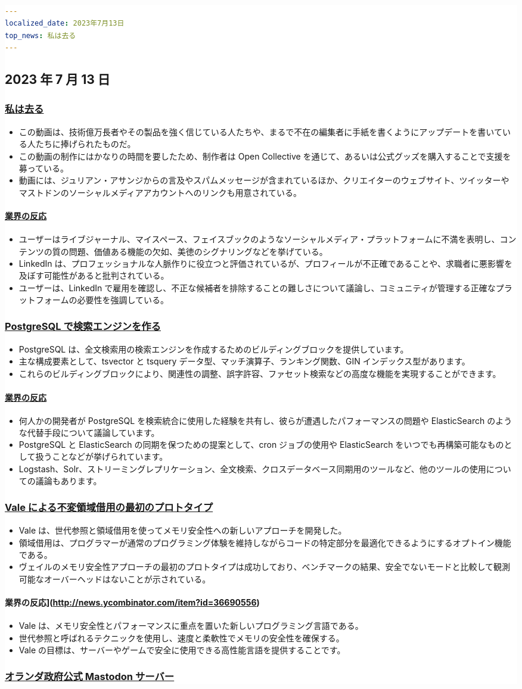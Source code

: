 ```yaml
---
localized_date: 2023年7月13日
top_news: 私は去る
---
```




## 2023 年 7 月 13 日

### [私は去る](https://briefs.video/videos/i-am-leaving/)

- この動画は、技術億万長者やその製品を強く信じている人たちや、まるで不在の編集者に手紙を書くようにアップデートを書いている人たちに捧げられたものだ。
- この動画の制作にはかなりの時間を要したため、制作者は Open Collective を通じて、あるいは公式グッズを購入することで支援を募っている。
- 動画には、ジュリアン・アサンジからの言及やスパムメッセージが含まれているほか、クリエイターのウェブサイト、ツイッターやマストドンのソーシャルメディアアカウントへのリンクも用意されている。

#### [業界の反応](http://news.ycombinator.com/item?id=36691867)

- ユーザーはライブジャーナル、マイスペース、フェイスブックのようなソーシャルメディア・プラットフォームに不満を表明し、コンテンツの質の問題、価値ある機能の欠如、美徳のシグナリングなどを挙げている。
- LinkedIn は、プロフェッショナルな人脈作りに役立つと評価されているが、プロフィールが不正確であることや、求職者に悪影響を及ぼす可能性があると批判されている。
- ユーザーは、LinkedIn で雇用を確認し、不正な候補者を排除することの難しさについて議論し、コミュニティが管理する正確なプラットフォームの必要性を強調している。

### [PostgreSQL で検索エンジンを作る](https://xata.io/blog/postgres-full-text-search-engine)

- PostgreSQL は、全文検索用の検索エンジンを作成するためのビルディングブロックを提供しています。
- 主な構成要素として、tsvector と tsquery データ型、マッチ演算子、ランキング関数、GIN インデックス型があります。
- これらのビルディングブロックにより、関連性の調整、誤字許容、ファセット検索などの高度な機能を実現することができます。

#### [業界の反応](http://news.ycombinator.com/item?id=36699016)

- 何人かの開発者が PostgreSQL を検索統合に使用した経験を共有し、彼らが遭遇したパフォーマンスの問題や ElasticSearch のような代替手段について議論しています。
- PostgreSQL と ElasticSearch の同期を保つための提案として、cron ジョブの使用や ElasticSearch をいつでも再構築可能なものとして扱うことなどが挙げられています。
- Logstash、Solr、ストリーミングレプリケーション、全文検索、クロスデータベース同期用のツールなど、他のツールの使用についての議論もあります。

### [Vale による不変領域借用の最初のプロトタイプ](https://verdagon.dev/blog/first-regions-prototype)

- Vale は、世代参照と領域借用を使ってメモリ安全性への新しいアプローチを開発した。
- 領域借用は、プログラマーが通常のプログラミング体験を維持しながらコードの特定部分を最適化できるようにするオプトイン機能である。
- ヴェイルのメモリ安全性アプローチの最初のプロトタイプは成功しており、ベンチマークの結果、安全でないモードと比較して観測可能なオーバーヘッドはないことが示されている。

#### 業界の反応](http://news.ycombinator.com/item?id=36690556)

- Vale は、メモリ安全性とパフォーマンスに重点を置いた新しいプログラミング言語である。
- 世代参照と呼ばれるテクニックを使用し、速度と柔軟性でメモリの安全性を確保する。
- Vale の目標は、サーバーやゲームで安全に使用できる高性能言語を提供することです。

### [オランダ政府公式 Mastodon サーバー](https://social.overheid.nl/@avhuffelen/1107008255524685)
